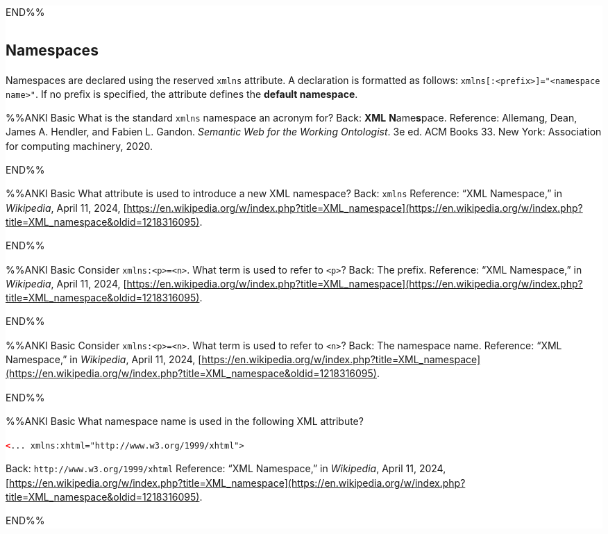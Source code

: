 END%%

## Namespaces

Namespaces are declared using the reserved `xmlns` attribute. A declaration is formatted as follows: `xmlns[:<prefix>]="<namespace name>"`. If no prefix is specified, the attribute defines the **default namespace**.

%%ANKI
Basic
What is the standard `xmlns` namespace an acronym for?
Back: **XML** **N**ame**s**pace.
Reference: Allemang, Dean, James A. Hendler, and Fabien L. Gandon. _Semantic Web for the Working Ontologist_. 3e ed. ACM Books 33. New York: Association for computing machinery, 2020.

END%%

%%ANKI
Basic
What attribute is used to introduce a new XML namespace?
Back: `xmlns`
Reference: “XML Namespace,” in _Wikipedia_, April 11, 2024, [https://en.wikipedia.org/w/index.php?title=XML_namespace](https://en.wikipedia.org/w/index.php?title=XML_namespace&oldid=1218316095).

END%%

%%ANKI
Basic
Consider `xmlns:<p>=<n>`. What term is used to refer to `<p>`?
Back: The prefix.
Reference: “XML Namespace,” in _Wikipedia_, April 11, 2024, [https://en.wikipedia.org/w/index.php?title=XML_namespace](https://en.wikipedia.org/w/index.php?title=XML_namespace&oldid=1218316095).

END%%

%%ANKI
Basic
Consider `xmlns:<p>=<n>`. What term is used to refer to `<n>`?
Back: The namespace name.
Reference: “XML Namespace,” in _Wikipedia_, April 11, 2024, [https://en.wikipedia.org/w/index.php?title=XML_namespace](https://en.wikipedia.org/w/index.php?title=XML_namespace&oldid=1218316095).

END%%

%%ANKI
Basic
What namespace name is used in the following XML attribute?
```xml
<... xmlns:xhtml="http://www.w3.org/1999/xhtml">
```
Back: `http://www.w3.org/1999/xhtml`
Reference: “XML Namespace,” in _Wikipedia_, April 11, 2024, [https://en.wikipedia.org/w/index.php?title=XML_namespace](https://en.wikipedia.org/w/index.php?title=XML_namespace&oldid=1218316095).

END%%
